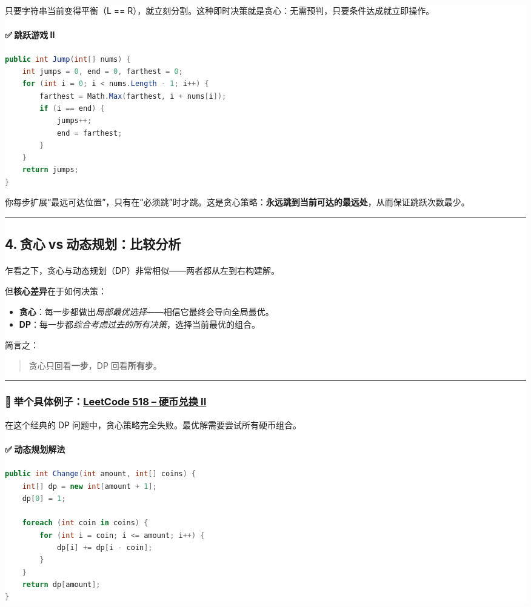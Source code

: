 只要字符串当前变得平衡（L == R），就立刻分割。这种即时决策就是贪心：无需预判，只要条件达成就立即操作。

#### ✅ **跳跃游戏 II**

```csharp
public int Jump(int[] nums) {
    int jumps = 0, end = 0, farthest = 0;
    for (int i = 0; i < nums.Length - 1; i++) {
        farthest = Math.Max(farthest, i + nums[i]);
        if (i == end) {
            jumps++;
            end = farthest;
        }
    }
    return jumps;
}
```

你每步扩展“最远可达位置”，只有在“必须跳”时才跳。这是贪心策略：**永远跳到当前可达的最远处**，从而保证跳跃次数最少。

---

## 4. **贪心 vs 动态规划：比较分析**

乍看之下，贪心与动态规划（DP）非常相似——两者都从左到右构建解。

但**核心差异**在于如何决策：

- **贪心**：每一步都做出*局部最优选择*——相信它最终会导向全局最优。
- **DP**：每一步都*综合考虑过去的所有决策*，选择当前最优的组合。

简言之：

> 贪心只回看**一步**，DP 回看**所有步**。

---

### 🔁 举个具体例子：[LeetCode 518 – 硬币兑换 II](https://leetcode.com/problems/coin-change-ii/)

在这个经典的 DP 问题中，贪心策略完全失败。最优解需要尝试所有硬币组合。

#### ✅ 动态规划解法

```csharp
public int Change(int amount, int[] coins) {
    int[] dp = new int[amount + 1];
    dp[0] = 1;

    foreach (int coin in coins) {
        for (int i = coin; i <= amount; i++) {
            dp[i] += dp[i - coin];
        }
    }
    return dp[amount];
}
```
